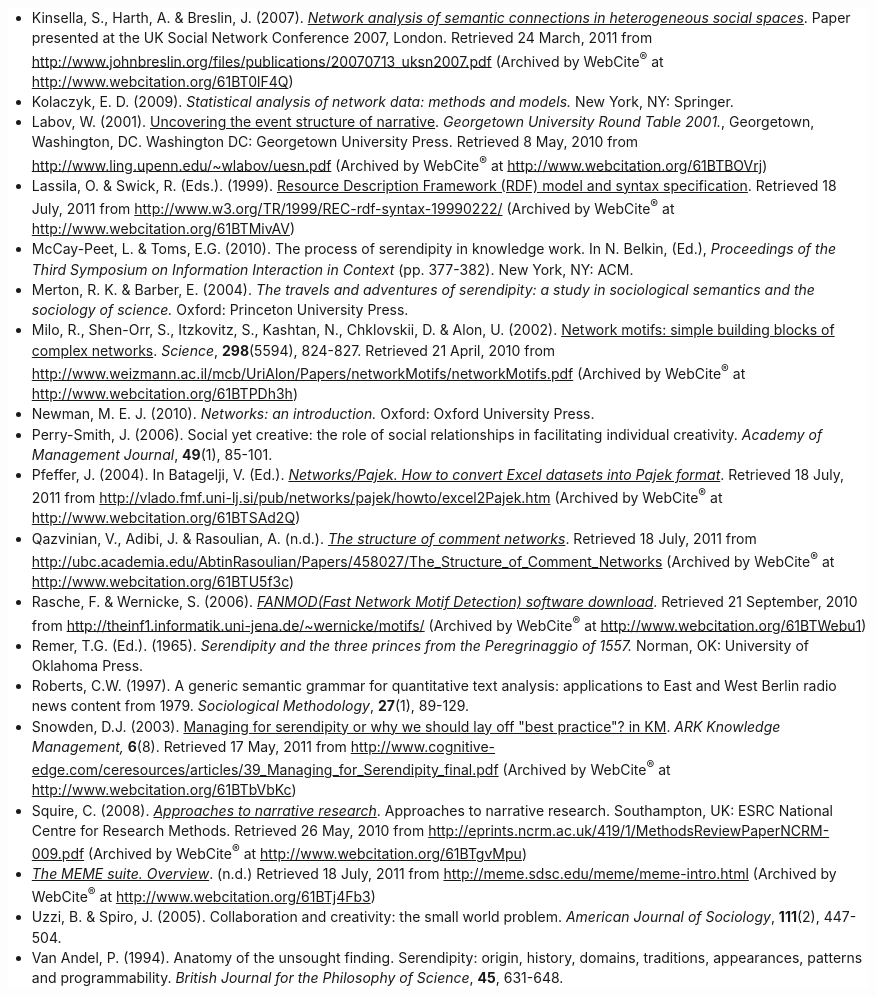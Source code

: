 *   Kinsella, S., Harth, A. & Breslin, J. (2007). [_Network analysis of semantic connections in heterogeneous social spaces_](http://www.webcitation.org/61BT0lF4Q). Paper presented at the UK Social Network Conference 2007, London. Retrieved 24 March, 2011 from http://www.johnbreslin.org/files/publications/20070713_uksn2007.pdf (Archived by WebCite<sup>®</sup> at http://www.webcitation.org/61BT0lF4Q)
*   Kolaczyk, E. D. (2009). _Statistical analysis of network data: methods and models._ New York, NY: Springer.
*   Labov, W. (2001). [Uncovering the event structure of narrative](http://www.webcitation.org/61BTBOVrj). _Georgetown University Round Table 2001._, Georgetown, Washington, DC. Washington DC: Georgetown University Press. Retrieved 8 May, 2010 from http://www.ling.upenn.edu/~wlabov/uesn.pdf (Archived by WebCite<sup>®</sup> at http://www.webcitation.org/61BTBOVrj)
*   Lassila, O. & Swick, R. (Eds.). (1999). [Resource Description Framework (RDF) model and syntax specification](http://www.webcitation.org/61BTMivAV). Retrieved 18 July, 2011 from http://www.w3.org/TR/1999/REC-rdf-syntax-19990222/ (Archived by WebCite<sup>®</sup> at http://www.webcitation.org/61BTMivAV)
*   McCay-Peet, L. & Toms, E.G. (2010). The process of serendipity in knowledge work. In N. Belkin, (Ed.), _Proceedings of the Third Symposium on Information Interaction in Context_ (pp. 377-382). New York, NY: ACM.
*   Merton, R. K. & Barber, E. (2004). _The travels and adventures of serendipity: a study in sociological semantics and the sociology of science._ Oxford: Princeton University Press.
*   Milo, R., Shen-Orr, S., Itzkovitz, S., Kashtan, N., Chklovskii, D. & Alon, U. (2002). [Network motifs: simple building blocks of complex networks](http://www.webcitation.org/61BTPDh3h). _Science_, **298**(5594), 824-827\. Retrieved 21 April, 2010 from http://www.weizmann.ac.il/mcb/UriAlon/Papers/networkMotifs/networkMotifs.pdf (Archived by WebCite<sup>®</sup> at http://www.webcitation.org/61BTPDh3h)
*   Newman, M. E. J. (2010). _Networks: an introduction._ Oxford: Oxford University Press.
*   Perry-Smith, J. (2006). Social yet creative: the role of social relationships in facilitating individual creativity. _Academy of Management Journal_, **49**(1), 85-101.
*   Pfeffer, J. (2004). In Batagelji, V. (Ed.). [_Networks/Pajek. How to convert Excel datasets into Pajek format_](http://www.webcitation.org/61BTSAd2Q). Retrieved 18 July, 2011 from http://vlado.fmf.uni-lj.si/pub/networks/pajek/howto/excel2Pajek.htm (Archived by WebCite<sup>®</sup> at http://www.webcitation.org/61BTSAd2Q)
*   Qazvinian, V., Adibi, J. & Rasoulian, A. (n.d.). [_The structure of comment networks_](http://www.webcitation.org/61BTU5f3c). Retrieved 18 July, 2011 from http://ubc.academia.edu/AbtinRasoulian/Papers/458027/The_Structure_of_Comment_Networks (Archived by WebCite<sup>®</sup> at http://www.webcitation.org/61BTU5f3c)
*   Rasche, F. & Wernicke, S. (2006). [_FANMOD(Fast Network Motif Detection) software download_](http://www.webcitation.org/61BTWebu1). Retrieved 21 September, 2010 from http://theinf1.informatik.uni-jena.de/~wernicke/motifs/ (Archived by WebCite<sup>®</sup> at http://www.webcitation.org/61BTWebu1)
*   Remer, T.G. (Ed.). (1965). _Serendipity and the three princes from the Peregrinaggio of 1557._ Norman, OK: University of Oklahoma Press.
*   Roberts, C.W. (1997). A generic semantic grammar for quantitative text analysis: applications to East and West Berlin radio news content from 1979\. _Sociological Methodology_, **27**(1), 89-129.
*   Snowden, D.J. (2003). [Managing for serendipity or why we should lay off "best practice"? in KM](http://www.webcitation.org/61BTbVbKc). _ARK Knowledge Management,_ **6**(8). Retrieved 17 May, 2011 from http://www.cognitive-edge.com/ceresources/articles/39_Managing_for_Serendipity_final.pdf (Archived by WebCite<sup>®</sup> at http://www.webcitation.org/61BTbVbKc)
*   Squire, C. (2008). [_Approaches to narrative research_](http://www.webcitation.org/61BTgvMpu). Approaches to narrative research. Southampton, UK: ESRC National Centre for Research Methods. Retrieved 26 May, 2010 from http://eprints.ncrm.ac.uk/419/1/MethodsReviewPaperNCRM-009.pdf (Archived by WebCite<sup>®</sup> at http://www.webcitation.org/61BTgvMpu)
*   [_The MEME suite. Overview_](http://www.webcitation.org/61BTj4Fb3). (n.d.) Retrieved 18 July, 2011 from http://meme.sdsc.edu/meme/meme-intro.html (Archived by WebCite<sup>®</sup> at http://www.webcitation.org/61BTj4Fb3)
*   Uzzi, B. & Spiro, J. (2005). Collaboration and creativity: the small world problem. _American Journal of Sociology_, **111**(2), 447-504.
*   Van Andel, P. (1994). Anatomy of the unsought finding. Serendipity: origin, history, domains, traditions, appearances, patterns and programmability. _British Journal for the Philosophy of Science_, **45**, 631-648.